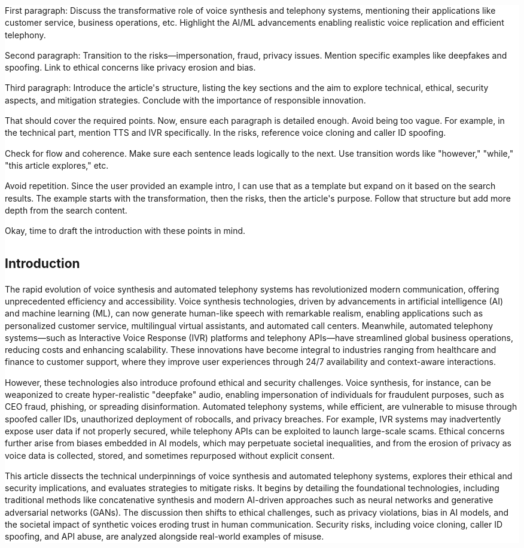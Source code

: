 First paragraph: Discuss the transformative role of voice synthesis and telephony systems, mentioning their applications like customer service, business operations, etc. Highlight the AI/ML advancements enabling realistic voice replication and efficient telephony.

Second paragraph: Transition to the risks—impersonation, fraud, privacy issues. Mention specific examples like deepfakes and spoofing. Link to ethical concerns like privacy erosion and bias.

Third paragraph: Introduce the article's structure, listing the key sections and the aim to explore technical, ethical, security aspects, and mitigation strategies. Conclude with the importance of responsible innovation.

That should cover the required points. Now, ensure each paragraph is detailed enough. Avoid being too vague. For example, in the technical part, mention TTS and IVR specifically. In the risks, reference voice cloning and caller ID spoofing.

Check for flow and coherence. Make sure each sentence leads logically to the next. Use transition words like "however," "while," "this article explores," etc.

Avoid repetition. Since the user provided an example intro, I can use that as a template but expand on it based on the search results. The example starts with the transformation, then the risks, then the article's purpose. Follow that structure but add more depth from the search content.

Okay, time to draft the introduction with these points in mind.
</think>

## Introduction  

The rapid evolution of voice synthesis and automated telephony systems has revolutionized modern communication, offering unprecedented efficiency and accessibility. Voice synthesis technologies, driven by advancements in artificial intelligence (AI) and machine learning (ML), can now generate human-like speech with remarkable realism, enabling applications such as personalized customer service, multilingual virtual assistants, and automated call centers. Meanwhile, automated telephony systems—such as Interactive Voice Response (IVR) platforms and telephony APIs—have streamlined global business operations, reducing costs and enhancing scalability. These innovations have become integral to industries ranging from healthcare and finance to customer support, where they improve user experiences through 24/7 availability and context-aware interactions.  

However, these technologies also introduce profound ethical and security challenges. Voice synthesis, for instance, can be weaponized to create hyper-realistic "deepfake" audio, enabling impersonation of individuals for fraudulent purposes, such as CEO fraud, phishing, or spreading disinformation. Automated telephony systems, while efficient, are vulnerable to misuse through spoofed caller IDs, unauthorized deployment of robocalls, and privacy breaches. For example, IVR systems may inadvertently expose user data if not properly secured, while telephony APIs can be exploited to launch large-scale scams. Ethical concerns further arise from biases embedded in AI models, which may perpetuate societal inequalities, and from the erosion of privacy as voice data is collected, stored, and sometimes repurposed without explicit consent.  

This article dissects the technical underpinnings of voice synthesis and automated telephony systems, explores their ethical and security implications, and evaluates strategies to mitigate risks. It begins by detailing the foundational technologies, including traditional methods like concatenative synthesis and modern AI-driven approaches such as neural networks and generative adversarial networks (GANs). The discussion then shifts to ethical challenges, such as privacy violations, bias in AI models, and the societal impact of synthetic voices eroding trust in human communication. Security risks, including voice cloning, caller ID spoofing, and API abuse, are analyzed alongside real-world examples of misuse.  
